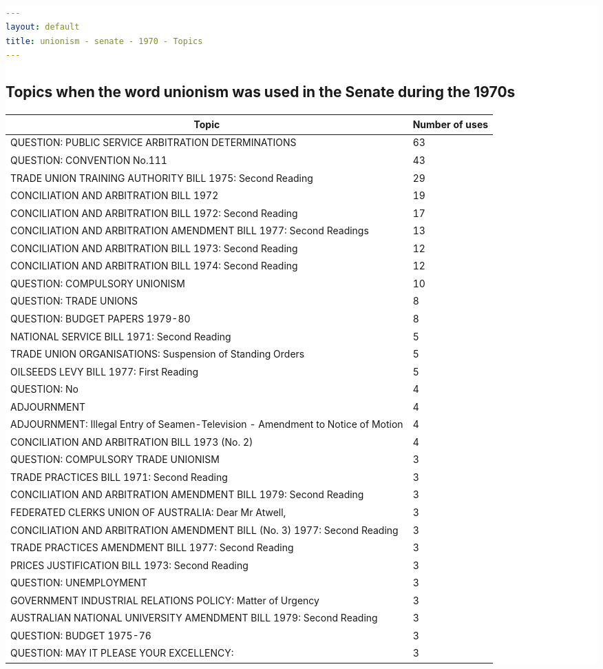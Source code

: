 ```yaml
---
layout: default
title: unionism - senate - 1970 - Topics
---
```

## Topics when the word **unionism** was used in the Senate during the 1970s

| Topic | Number of uses |
|--------------|----------------|
|QUESTION: PUBLIC SERVICE ARBITRATION DETERMINATIONS|63|
|QUESTION: CONVENTION No.111|43|
|TRADE UNION TRAINING AUTHORITY BILL 1975: Second Reading|29|
|CONCILIATION AND ARBITRATION BILL 1972|19|
|CONCILIATION AND ARBITRATION BILL 1972: Second Reading|17|
|CONCILIATION AND ARBITRATION AMENDMENT BILL 1977: Second Readings|13|
|CONCILIATION AND ARBITRATION BILL 1973: Second Reading|12|
|CONCILIATION AND ARBITRATION BILL 1974: Second Reading|12|
|QUESTION: COMPULSORY UNIONISM|10|
|QUESTION: TRADE UNIONS|8|
|QUESTION: BUDGET PAPERS 1979-80|8|
|NATIONAL SERVICE BILL 1971: Second Reading|5|
|TRADE UNION ORGANISATIONS: Suspension of Standing Orders|5|
|OILSEEDS LEVY BILL 1977: First Reading|5|
|QUESTION: No|4|
|ADJOURNMENT|4|
|ADJOURNMENT: Illegal Entry of Seamen-Television - Amendment to Notice of Motion|4|
|CONCILIATION AND ARBITRATION BILL 1973 (No. 2)|4|
|QUESTION: COMPULSORY TRADE UNIONISM|3|
|TRADE PRACTICES BILL 1971: Second Reading|3|
|CONCILIATION AND ARBITRATION AMENDMENT BILL 1979: Second Reading|3|
|FEDERATED CLERKS UNION OF AUSTRALIA: Dear Mr Atwell,|3|
|CONCILIATION AND ARBITRATION AMENDMENT BILL (No. 3) 1977: Second Reading|3|
|TRADE PRACTICES AMENDMENT BILL 1977: Second Reading|3|
|PRICES JUSTIFICATION BILL 1973: Second Reading|3|
|QUESTION: UNEMPLOYMENT|3|
|GOVERNMENT INDUSTRIAL RELATIONS POLICY: Matter of Urgency|3|
|AUSTRALIAN NATIONAL UNIVERSITY AMENDMENT BILL 1979: Second Reading|3|
|QUESTION: BUDGET 1975-76|3|
|QUESTION: MAY IT PLEASE YOUR EXCELLENCY:|3|